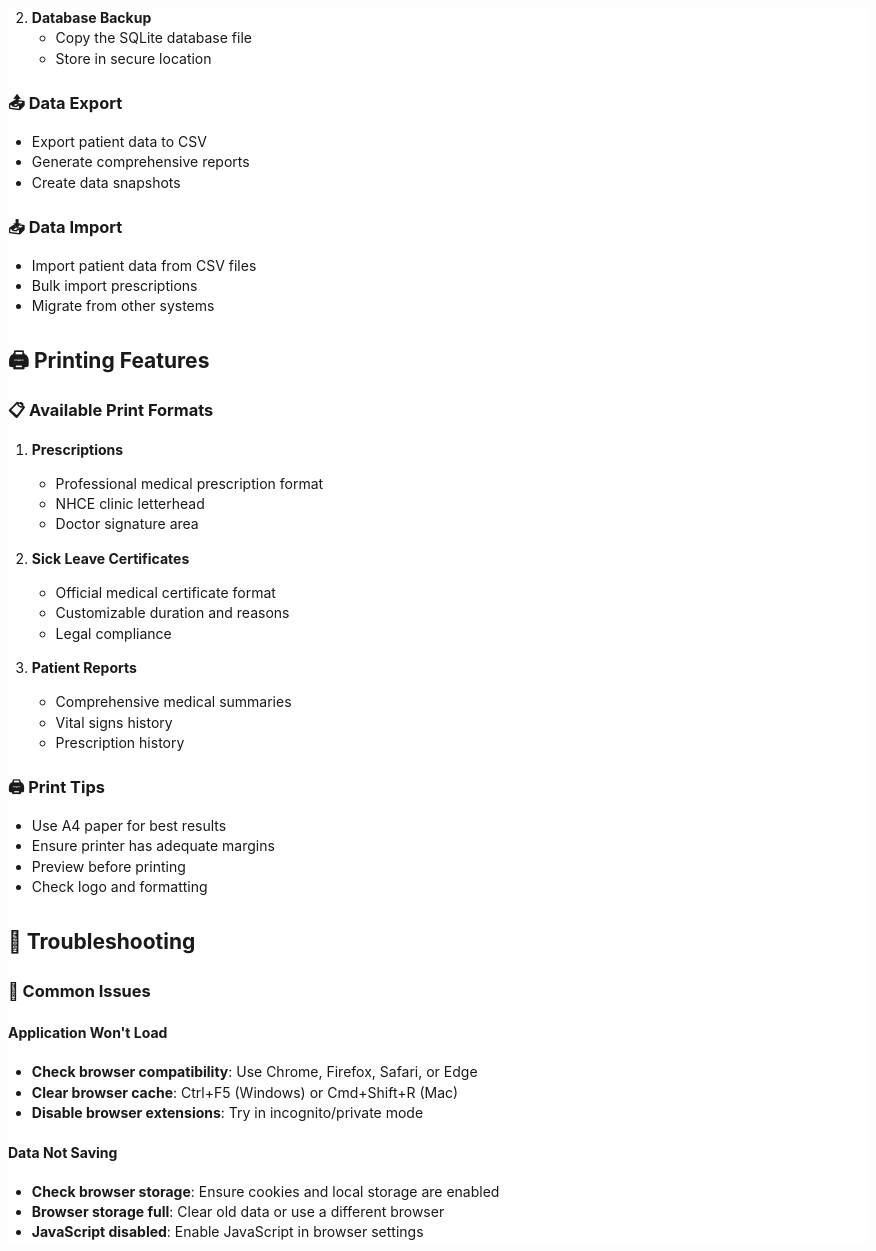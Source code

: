 2. **Database Backup**
   - Copy the SQLite database file
   - Store in secure location

### 📤 Data Export
- Export patient data to CSV
- Generate comprehensive reports
- Create data snapshots

### 📥 Data Import
- Import patient data from CSV files
- Bulk import prescriptions
- Migrate from other systems

## 🖨️ Printing Features

### 📋 Available Print Formats
1. **Prescriptions**
   - Professional medical prescription format
   - NHCE clinic letterhead
   - Doctor signature area

2. **Sick Leave Certificates**
   - Official medical certificate format
   - Customizable duration and reasons
   - Legal compliance

3. **Patient Reports**
   - Comprehensive medical summaries
   - Vital signs history
   - Prescription history

### 🖨️ Print Tips
- Use A4 paper for best results
- Ensure printer has adequate margins
- Preview before printing
- Check logo and formatting

## 🚨 Troubleshooting

### 🔧 Common Issues

#### Application Won't Load
- **Check browser compatibility**: Use Chrome, Firefox, Safari, or Edge
- **Clear browser cache**: Ctrl+F5 (Windows) or Cmd+Shift+R (Mac)
- **Disable browser extensions**: Try in incognito/private mode

#### Data Not Saving
- **Check browser storage**: Ensure cookies and local storage are enabled
- **Browser storage full**: Clear old data or use a different browser
- **JavaScript disabled**: Enable JavaScript in browser settings
